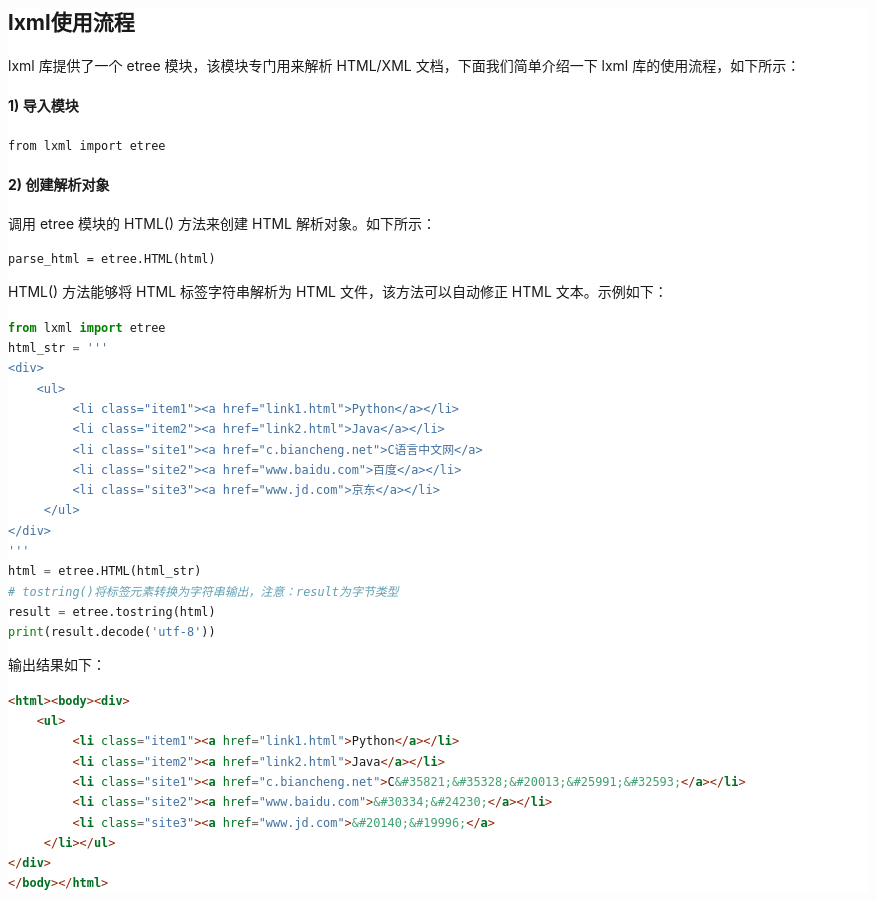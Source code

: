 ## lxml使用流程

lxml 库提供了一个 etree 模块，该模块专门用来解析 HTML/XML 文档，下面我们简单介绍一下 lxml 库的使用流程，如下所示：

#### 1) 导入模块

```
from lxml import etree
```

#### 2) 创建解析对象

调用 etree 模块的 HTML() 方法来创建 HTML 解析对象。如下所示：

```
parse_html = etree.HTML(html)
```

HTML() 方法能够将 HTML 标签字符串解析为 HTML 文件，该方法可以自动修正 HTML 文本。示例如下：

```python
from lxml import etree
html_str = '''
<div>
    <ul>
         <li class="item1"><a href="link1.html">Python</a></li>
         <li class="item2"><a href="link2.html">Java</a></li>
         <li class="site1"><a href="c.biancheng.net">C语言中文网</a>
         <li class="site2"><a href="www.baidu.com">百度</a></li>
         <li class="site3"><a href="www.jd.com">京东</a></li>
     </ul>
</div>
'''
html = etree.HTML(html_str)
# tostring()将标签元素转换为字符串输出，注意：result为字节类型
result = etree.tostring(html)
print(result.decode('utf-8'))
```

输出结果如下：

```html
<html><body><div>
    <ul>
         <li class="item1"><a href="link1.html">Python</a></li>
         <li class="item2"><a href="link2.html">Java</a></li>
         <li class="site1"><a href="c.biancheng.net">C&#35821;&#35328;&#20013;&#25991;&#32593;</a></li>
         <li class="site2"><a href="www.baidu.com">&#30334;&#24230;</a></li>
         <li class="site3"><a href="www.jd.com">&#20140;&#19996;</a>
     </li></ul>
</div>
</body></html>

```

